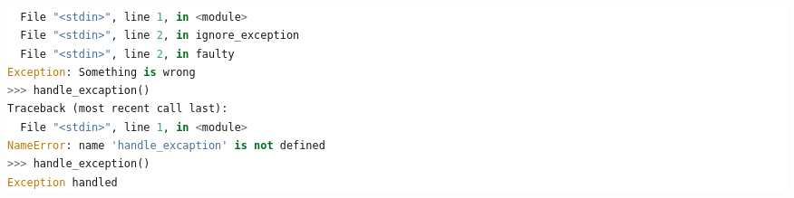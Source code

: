 ```Python
  File "<stdin>", line 1, in <module>
  File "<stdin>", line 2, in ignore_exception
  File "<stdin>", line 2, in faulty
Exception: Something is wrong
>>> handle_excaption()
Traceback (most recent call last):
  File "<stdin>", line 1, in <module>
NameError: name 'handle_excaption' is not defined
>>> handle_exception()
Exception handled
```










